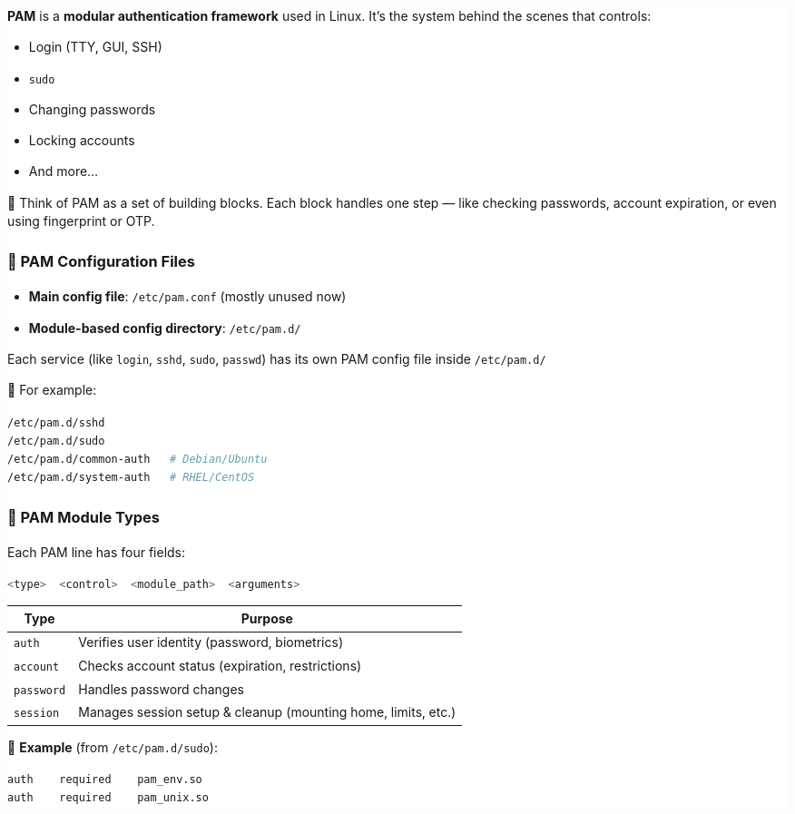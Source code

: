 **PAM** is a **modular authentication framework** used in Linux. It’s the system behind the scenes that controls:

* Login (TTY, GUI, SSH)
    
* `sudo`
    
* Changing passwords
    
* Locking accounts
    
* And more…
    

🧠 Think of PAM as a set of building blocks. Each block handles one step — like checking passwords, account expiration, or even using fingerprint or OTP.

### 📁 PAM Configuration Files

* **Main config file**: `/etc/pam.conf` (mostly unused now)
    
* **Module-based config directory**: `/etc/pam.d/`
    

Each service (like `login`, `sshd`, `sudo`, `passwd`) has its own PAM config file inside `/etc/pam.d/`

📌 For example:

```bash
/etc/pam.d/sshd
/etc/pam.d/sudo
/etc/pam.d/common-auth   # Debian/Ubuntu
/etc/pam.d/system-auth   # RHEL/CentOS
```

### 🔧 PAM Module Types

Each PAM line has four fields:

```bash
<type>  <control>  <module_path>  <arguments>
```

| Type | Purpose |
| --- | --- |
| `auth` | Verifies user identity (password, biometrics) |
| `account` | Checks account status (expiration, restrictions) |
| `password` | Handles password changes |
| `session` | Manages session setup & cleanup (mounting home, limits, etc.) |

👀 **Example** (from `/etc/pam.d/sudo`):

```bash
auth    required    pam_env.so
auth    required    pam_unix.so
```
